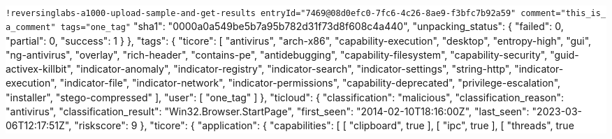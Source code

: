 ```!reversinglabs-a1000-upload-sample-and-get-results entryId="7469@08d0efc0-7fc6-4c26-8ae9-f3bfc7b92a59" comment="this_is_a_comment" tags="one_tag"```
                        "sha1": "0000a0a549be5b7a95b782d31f73d8f608c4a440",
                        "unpacking_status": {
                            "failed": 0,
                            "partial": 0,
                            "success": 1
                        }
                    },
                    "tags": {
                        "ticore": [
                            "antivirus",
                            "arch-x86",
                            "capability-execution",
                            "desktop",
                            "entropy-high",
                            "gui",
                            "ng-antivirus",
                            "overlay",
                            "rich-header",
                            "contains-pe",
                            "antidebugging",
                            "capability-filesystem",
                            "capability-security",
                            "guid-activex-killbit",
                            "indicator-anomaly",
                            "indicator-registry",
                            "indicator-search",
                            "indicator-settings",
                            "string-http",
                            "indicator-execution",
                            "indicator-file",
                            "indicator-network",
                            "indicator-permissions",
                            "capability-deprecated",
                            "privilege-escalation",
                            "installer",
                            "stego-compressed"
                        ],
                        "user": [
                            "one_tag"
                        ]
                    },
                    "ticloud": {
                        "classification": "malicious",
                        "classification_reason": "antivirus",
                        "classification_result": "Win32.Browser.StartPage",
                        "first_seen": "2014-02-10T18:16:00Z",
                        "last_seen": "2023-03-06T12:17:51Z",
                        "riskscore": 9
                    },
                    "ticore": {
                        "application": {
                            "capabilities": [
                                [
                                    "clipboard",
                                    true
                                ],
                                [
                                    "ipc",
                                    true
                                ],
                                [
                                    "threads",
                                    true
```